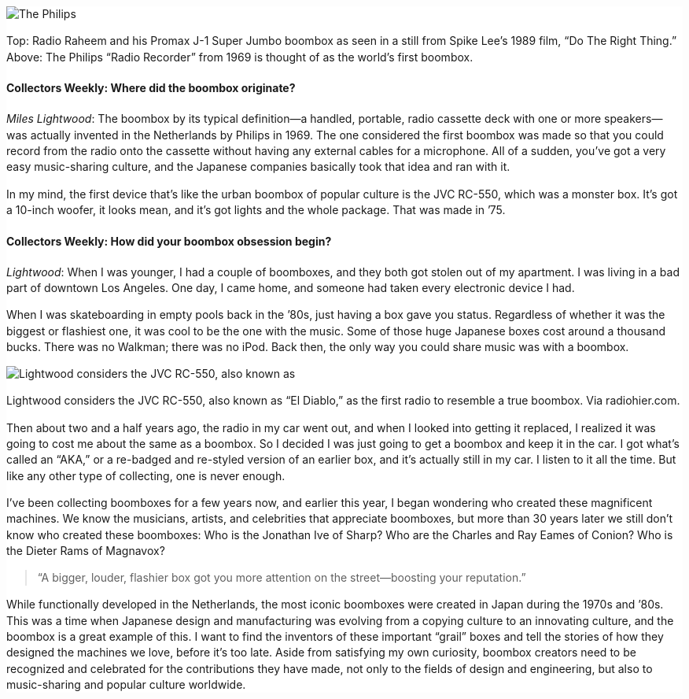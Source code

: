 ![The Philips ](https://d3h6k4kfl8m9p0.cloudfront.net/uploads/2013/12/1969-philips-radiorecorder.jpg)

Top: Radio Raheem and his Promax J-1 Super Jumbo boombox as seen in a still from Spike Lee’s 1989 film, “Do The Right Thing.” Above: The Philips “Radio Recorder” from 1969 is thought of as the world’s first boombox.

#### Collectors Weekly: Where did the boombox originate?

_Miles Lightwood_: The boombox by its typical definition—a handled, portable, radio cassette deck with one or more speakers—was actually invented in the Netherlands by Philips in 1969. The one considered the first boombox was made so that you could record from the radio onto the cassette without having any external cables for a microphone. All of a sudden, you’ve got a very easy music-sharing culture, and the Japanese companies basically took that idea and ran with it.

In my mind, the first device that’s like the urban boombox of popular culture is the JVC RC-550, which was a monster box. It’s got a 10-inch woofer, it looks mean, and it’s got lights and the whole package. That was made in ’75.

#### Collectors Weekly: How did your boombox obsession begin?

_Lightwood_: When I was younger, I had a couple of boomboxes, and they both got stolen out of my apartment. I was living in a bad part of downtown Los Angeles. One day, I came home, and someone had taken every electronic device I had.

When I was skateboarding in empty pools back in the ’80s, just having a box gave you status. Regardless of whether it was the biggest or flashiest one, it was cool to be the one with the music. Some of those huge Japanese boxes cost around a thousand bucks. There was no Walkman; there was no iPod. Back then, the only way you could share music was with a boombox.

![Lightwood considers the JVC RC-550, also known as ](https://d3h6k4kfl8m9p0.cloudfront.net/uploads/2013/12/JVC-RC-550-el-diablo.jpg)

Lightwood considers the JVC RC-550, also known as “El Diablo,” as the first radio to resemble a true boombox. Via radiohier.com.

Then about two and a half years ago, the radio in my car went out, and when I looked into getting it replaced, I realized it was going to cost me about the same as a boombox. So I decided I was just going to get a boombox and keep it in the car. I got what’s called an “AKA,” or a re-badged and re-styled version of an earlier box, and it’s actually still in my car. I listen to it all the time. But like any other type of collecting, one is never enough.

I’ve been collecting boomboxes for a few years now, and earlier this year, I began wondering who created these magnificent machines. We know the musicians, artists, and celebrities that appreciate boomboxes, but more than 30 years later we still don’t know who created these boomboxes: Who is the Jonathan Ive of Sharp? Who are the Charles and Ray Eames of Conion? Who is the Dieter Rams of Magnavox?

> “A bigger, louder, flashier box got you more attention on the street—boosting your reputation.”

While functionally developed in the Netherlands, the most iconic boomboxes were created in Japan during the 1970s and ’80s. This was a time when Japanese design and manufacturing was evolving from a copying culture to an innovating culture, and the boombox is a great example of this. I want to find the inventors of these important “grail” boxes and tell the stories of how they designed the machines we love, before it’s too late. Aside from satisfying my own curiosity, boombox creators need to be recognized and celebrated for the contributions they have made, not only to the fields of design and engineering, but also to music-sharing and popular culture worldwide.
